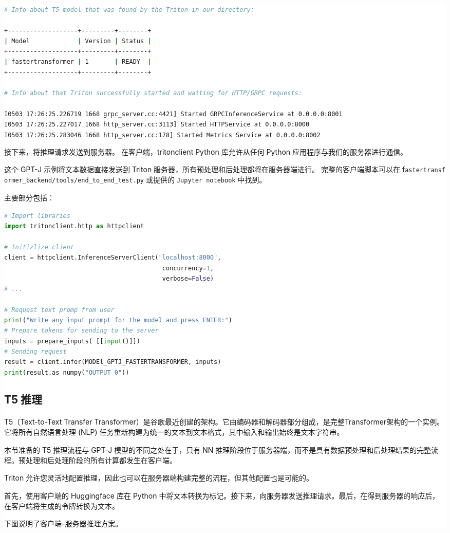 ```bash
# Info about T5 model that was found by the Triton in our directory:

+-------------------+---------+--------+
| Model             | Version | Status |
+-------------------+---------+--------+
| fastertransformer | 1       | READY  |
+-------------------+---------+--------+

# Info about that Triton successfully started and waiting for HTTP/GRPC requests:

I0503 17:26:25.226719 1668 grpc_server.cc:4421] Started GRPCInferenceService at 0.0.0.0:8001
I0503 17:26:25.227017 1668 http_server.cc:3113] Started HTTPService at 0.0.0.0:8000
I0503 17:26:25.283046 1668 http_server.cc:178] Started Metrics Service at 0.0.0.0:8002
```
接下来，将推理请求发送到服务器。 在客户端，tritonclient Python 库允许从任何 Python 应用程序与我们的服务器进行通信。

这个 GPT-J 示例将文本数据直接发送到 Triton 服务器，所有预处理和后处理都将在服务器端进行。 完整的客户端脚本可以在 f`astertransformer_backend/tools/end_to_end_test.py` 或提供的 `Jupyter notebook` 中找到。

主要部分包括：
```python
# Import libraries
import tritonclient.http as httpclient

# Initizlize client
client = httpclient.InferenceServerClient("localhost:8000",
                                           concurrency=1,
                                           verbose=False)
# ...

# Request text promp from user
print("Write any input prompt for the model and press ENTER:")
# Prepare tokens for sending to the server
inputs = prepare_inputs( [[input()]])
# Sending request
result = client.infer(MODEl_GPTJ_FASTERTRANSFORMER, inputs)
print(result.as_numpy("OUTPUT_0"))
```
## T5 推理
T5（Text-to-Text Transfer Transformer）是谷歌最近创建的架构。它由编码器和解码器部分组成，是完整Transformer架构的一个实例。它将所有自然语言处理 (NLP) 任务重新构建为统一的文本到文本格式，其中输入和输出始终是文本字符串。

本节准备的 T5 推理流程与 GPT-J 模型的不同之处在于，只有 NN 推理阶段位于服务器端，而不是具有数据预处理和后处理结果的完整流程。预处理和后处理阶段的所有计算都发生在客户端。

Triton 允许您灵活地配置推理，因此也可以在服务器端构建完整的流程，但其他配置也是可能的。

首先，使用客户端的 Huggingface 库在 Python 中将文本转换为标记。接下来，向服务器发送推理请求。最后，在得到服务器的响应后，在客户端将生成的令牌转换为文本。

下图说明了客户端-服务器推理方案。
